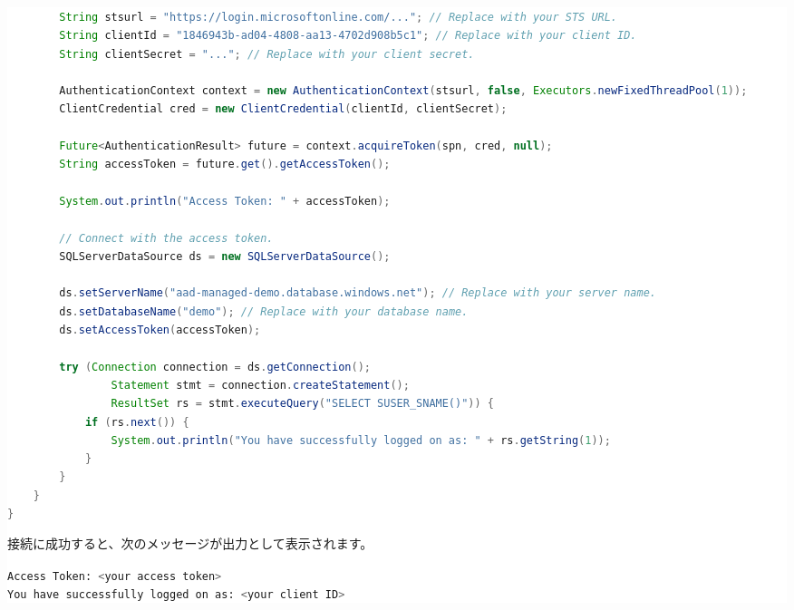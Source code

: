 ```java
        String stsurl = "https://login.microsoftonline.com/..."; // Replace with your STS URL.
        String clientId = "1846943b-ad04-4808-aa13-4702d908b5c1"; // Replace with your client ID.
        String clientSecret = "..."; // Replace with your client secret.

        AuthenticationContext context = new AuthenticationContext(stsurl, false, Executors.newFixedThreadPool(1));
        ClientCredential cred = new ClientCredential(clientId, clientSecret);

        Future<AuthenticationResult> future = context.acquireToken(spn, cred, null);
        String accessToken = future.get().getAccessToken();

        System.out.println("Access Token: " + accessToken);

        // Connect with the access token.
        SQLServerDataSource ds = new SQLServerDataSource();

        ds.setServerName("aad-managed-demo.database.windows.net"); // Replace with your server name.
        ds.setDatabaseName("demo"); // Replace with your database name.
        ds.setAccessToken(accessToken);

        try (Connection connection = ds.getConnection(); 
                Statement stmt = connection.createStatement();
                ResultSet rs = stmt.executeQuery("SELECT SUSER_SNAME()")) {
            if (rs.next()) {
                System.out.println("You have successfully logged on as: " + rs.getString(1));
            }
        }
    }
}
``` 

接続に成功すると、次のメッセージが出力として表示されます。

```bash
Access Token: <your access token>
You have successfully logged on as: <your client ID>    
``` 
